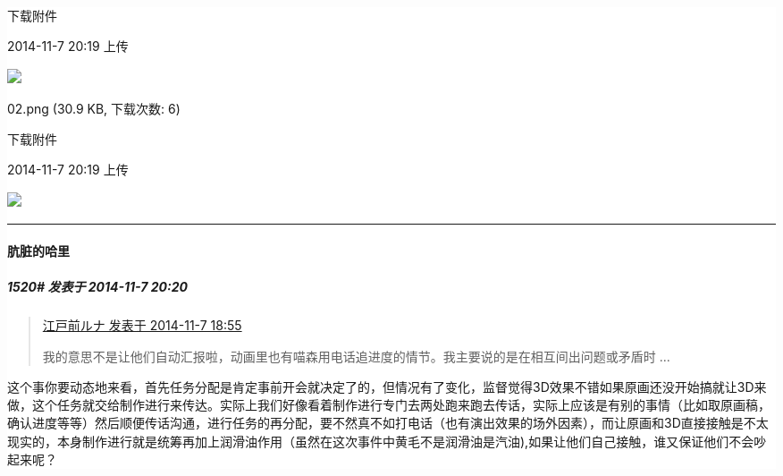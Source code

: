 


下载附件


2014-11-7 20:19 上传









<img src="http://img.saraba1st.com/forum/201411/07/201943sq0afazpdetzt6d6.jpg" referrerpolicy="no-referrer">









02.png
(30.9 KB, 下载次数: 6)




下载附件


2014-11-7 20:19 上传









<img src="http://img.saraba1st.com/forum/201411/07/201946mib2kai8z8kdtut4.png" referrerpolicy="no-referrer">












*****

####  肮脏的哈里  
##### 1520#       发表于 2014-11-7 20:20



<blockquote><a href="httphttps://bbs.saraba1st.com/2b/forum.php?mod=redirect&amp;goto=findpost&amp;pid=27154553&amp;ptid=1047378" target="_blank">江戸前ルナ 发表于 2014-11-7 18:55</a>

我的意思不是让他们自动汇报啦，动画里也有喵森用电话追进度的情节。我主要说的是在相互间出问题或矛盾时 ...</blockquote>
这个事你要动态地来看，首先任务分配是肯定事前开会就决定了的，但情况有了变化，监督觉得3D效果不错如果原画还没开始搞就让3D来做，这个任务就交给制作进行来传达。实际上我们好像看着制作进行专门去两处跑来跑去传话，实际上应该是有别的事情（比如取原画稿，确认进度等等）然后顺便传话沟通，进行任务的再分配，要不然真不如打电话（也有演出效果的场外因素），而让原画和3D直接接触是不太现实的，本身制作进行就是统筹再加上润滑油作用（虽然在这次事件中黄毛不是润滑油是汽油),如果让他们自己接触，谁又保证他们不会吵起来呢？


